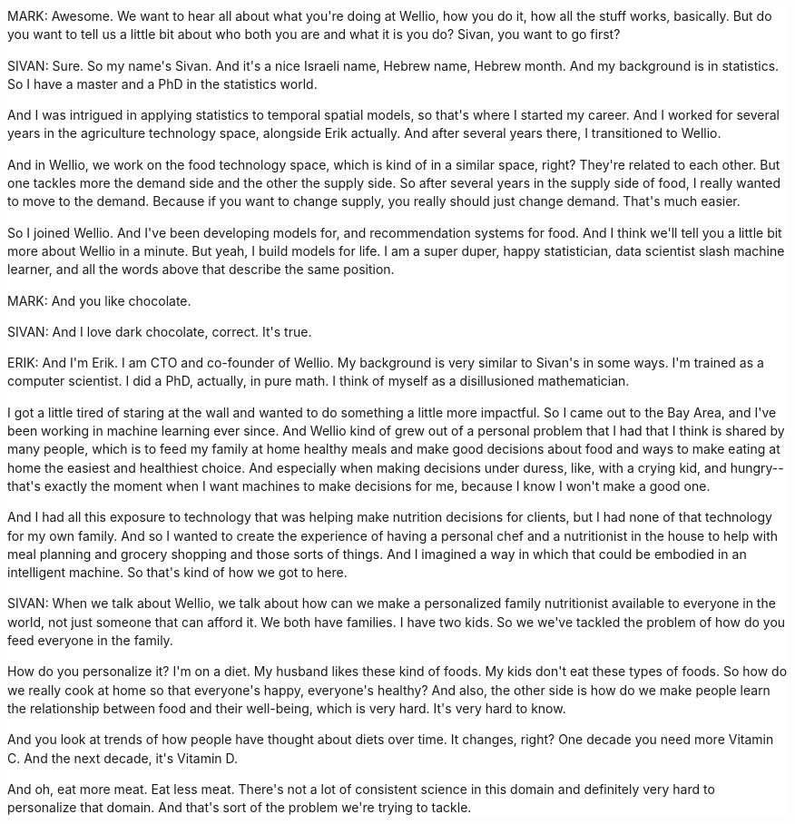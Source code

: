 MARK: Awesome. We want to hear all about what you're doing at Wellio, how you do it, how all the stuff works, basically. But do you want to tell us a little bit about who both you are and what it is you do? Sivan, you want to go first? 

SIVAN: Sure. So my name's Sivan. And it's a nice Israeli name, Hebrew name, Hebrew month. And my background is in statistics. So I have a master and a PhD in the statistics world. 

And I was intrigued in applying statistics to temporal spatial models, so that's where I started my career. And I worked for several years in the agriculture technology space, alongside Erik actually. And after several years there, I transitioned to Wellio. 

And in Wellio, we work on the food technology space, which is kind of in a similar space, right? They're related to each other. But one tackles more the demand side and the other the supply side. So after several years in the supply side of food, I really wanted to move to the demand. Because if you want to change supply, you really should just change demand. That's much easier. 

So I joined Wellio. And I've been developing models for, and recommendation systems for food. And I think we'll tell you a little bit more about Wellio in a minute. But yeah, I build models for life. I am a super duper, happy statistician, data scientist slash machine learner, and all the words above that describe the same position. 

MARK: And you like chocolate. 

SIVAN: And I love dark chocolate, correct. It's true. 

ERIK: And I'm Erik. I am CTO and co-founder of Wellio. My background is very similar to Sivan's in some ways. I'm trained as a computer scientist. I did a PhD, actually, in pure math. I think of myself as a disillusioned mathematician. 

I got a little tired of staring at the wall and wanted to do something a little more impactful. So I came out to the Bay Area, and I've been working in machine learning ever since. And Wellio kind of grew out of a personal problem that I had that I think is shared by many people, which is to feed my family at home healthy meals and make good decisions about food and ways to make eating at home the easiest and healthiest choice. And especially when making decisions under duress, like, with a crying kid, and hungry-- that's exactly the moment when I want machines to make decisions for me, because I know I won't make a good one. 

And I had all this exposure to technology that was helping make nutrition decisions for clients, but I had none of that technology for my own family. And so I wanted to create the experience of having a personal chef and a nutritionist in the house to help with meal planning and grocery shopping and those sorts of things. And I imagined a way in which that could be embodied in an intelligent machine. So that's kind of how we got to here. 

SIVAN: When we talk about Wellio, we talk about how can we make a personalized family nutritionist available to everyone in the world, not just someone that can afford it. We both have families. I have two kids. So we we've tackled the problem of how do you feed everyone in the family. 

How do you personalize it? I'm on a diet. My husband likes these kind of foods. My kids don't eat these types of foods. So how do we really cook at home so that everyone's happy, everyone's healthy? And also, the other side is how do we make people learn the relationship between food and their well-being, which is very hard. It's very hard to know. 

And you look at trends of how people have thought about diets over time. It changes, right? One decade you need more Vitamin C. And the next decade, it's Vitamin D. 

And oh, eat more meat. Eat less meat. There's not a lot of consistent science in this domain and definitely very hard to personalize that domain. And that's sort of the problem we're trying to tackle. 
